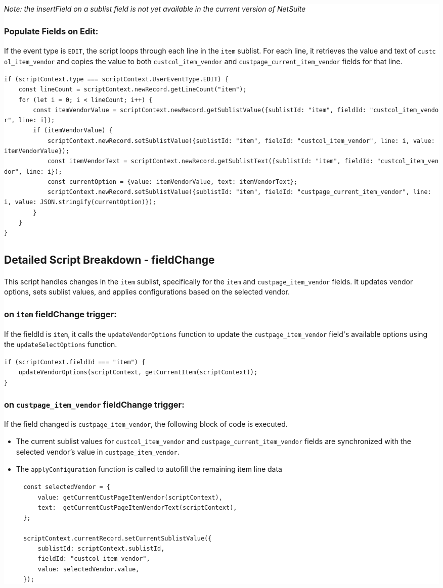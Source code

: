_Note: the insertField on a sublist field is not yet available in the current version of NetSuite_

### Populate Fields on Edit:
If the event type is `EDIT`, the script loops through each line in the `item` sublist.
For each line, it retrieves the value and text of `custcol_item_vendor` and copies the value 
to both `custcol_item_vendor` and `custpage_current_item_vendor` fields for that line.

    if (scriptContext.type === scriptContext.UserEventType.EDIT) {
        const lineCount = scriptContext.newRecord.getLineCount("item");
        for (let i = 0; i < lineCount; i++) {
            const itemVendorValue = scriptContext.newRecord.getSublistValue({sublistId: "item", fieldId: "custcol_item_vendor", line: i});
            if (itemVendorValue) {
                scriptContext.newRecord.setSublistValue({sublistId: "item", fieldId: "custcol_item_vendor", line: i, value: itemVendorValue});
                const itemVendorText = scriptContext.newRecord.getSublistText({sublistId: "item", fieldId: "custcol_item_vendor", line: i});
                const currentOption = {value: itemVendorValue, text: itemVendorText};
                scriptContext.newRecord.setSublistValue({sublistId: "item", fieldId: "custpage_current_item_vendor", line: i, value: JSON.stringify(currentOption)});
            }
        }
    }

## Detailed Script Breakdown - fieldChange
This script handles changes in the `item` sublist, specifically for the `item` and `custpage_item_vendor` fields. 
It updates vendor options, sets sublist values, and applies configurations based on the selected vendor.

### on `item` fieldChange trigger:
If the fieldId is `item`, it calls the `updateVendorOptions` function to update the `custpage_item_vendor` field's available options using the `updateSelectOptions` function. 

    if (scriptContext.fieldId === "item") {
        updateVendorOptions(scriptContext, getCurrentItem(scriptContext));
    }

### on `custpage_item_vendor` fieldChange trigger:
If the field changed is `custpage_item_vendor`, the following block of code is executed.
* The current sublist values for `custcol_item_vendor` and `custpage_current_item_vendor` fields are synchronized with the selected vendor’s value in `custpage_item_vendor`.
* The `applyConfiguration` function is called to autofill the remaining item line data

        const selectedVendor = {
            value: getCurrentCustPageItemVendor(scriptContext),
            text:  getCurrentCustPageItemVendorText(scriptContext),
        };
    
        scriptContext.currentRecord.setCurrentSublistValue({
            sublistId: scriptContext.sublistId,
            fieldId: "custcol_item_vendor",
            value: selectedVendor.value,
        });
    